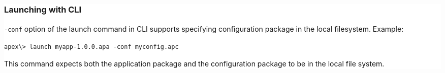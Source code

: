 ### Launching with CLI

`-conf` option of the launch command in CLI supports specifying configuration package in the local filesystem.  Example:

    apex\> launch myapp-1.0.0.apa -conf myconfig.apc

This command expects both the application package and the configuration package to be in the local file system.

